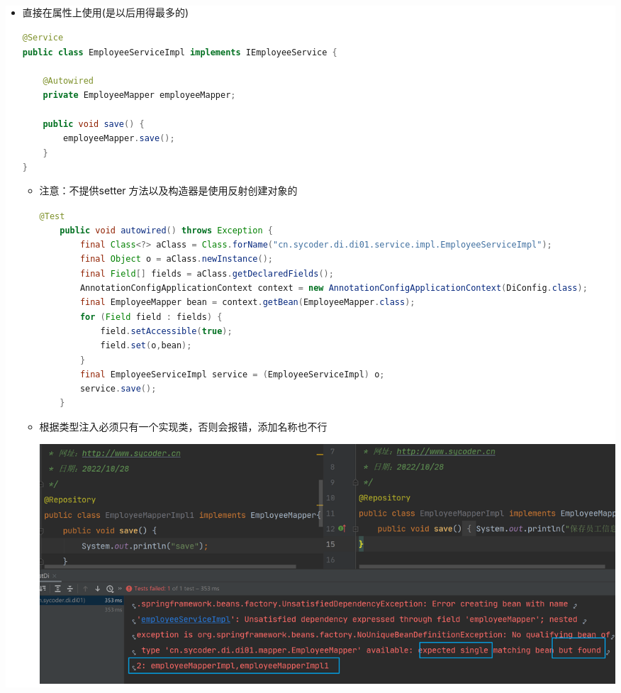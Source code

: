   

- 直接在属性上使用(是以后用得最多的)

  ```java
  @Service
  public class EmployeeServiceImpl implements IEmployeeService {
  
      @Autowired
      private EmployeeMapper employeeMapper;
  
      public void save() {
          employeeMapper.save();
      }
  }
  ```

  - 注意：不提供setter 方法以及构造器是使用反射创建对象的

    ```java
    @Test
        public void autowired() throws Exception {
            final Class<?> aClass = Class.forName("cn.sycoder.di.di01.service.impl.EmployeeServiceImpl");
            final Object o = aClass.newInstance();
            final Field[] fields = aClass.getDeclaredFields();
            AnnotationConfigApplicationContext context = new AnnotationConfigApplicationContext(DiConfig.class);
            final EmployeeMapper bean = context.getBean(EmployeeMapper.class);
            for (Field field : fields) {
                field.setAccessible(true);
                field.set(o,bean);
            }
            final EmployeeServiceImpl service = (EmployeeServiceImpl) o;
            service.save();
        }
    ```

  - 根据类型注入必须只有一个实现类，否则会报错，添加名称也不行

    ![image-20221028161616168](picture/image-20221028161616168.png)

